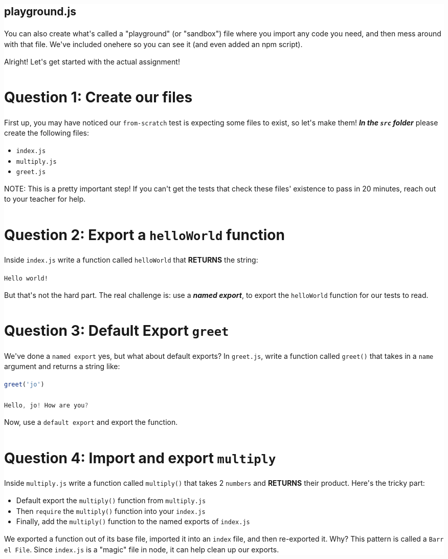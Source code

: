 ## playground.js
You can also create what's called a "playground" (or "sandbox") file where you import any code you need, and then mess around with that file. We've included onehere so you can see it (and even added an npm script).

Alright! Let's get started with the actual assignment!

# Question 1: Create our files
First up, you may have noticed our `from-scratch` test is expecting some files to exist, so let's make them! _**In the `src` folder**_ please create the following files:
  - `index.js`
  - `multiply.js`
  - `greet.js`

NOTE: This is a pretty important step! If you can't get the tests that check these files' existence to pass in 20 minutes, reach out to your teacher for help.

# Question 2: Export a `helloWorld` function
Inside `index.js` write a function called `helloWorld` that **RETURNS** the string:
```bash
Hello world!
```
But that's not the hard part. The real challenge is: use a _**named export**_, to export the `helloWorld` function for our tests to read.

# Question 3: Default Export `greet`
We've done a `named export` yes, but what about default exports? In `greet.js`, write a function called `greet()` that takes in a `name` argument and returns a string like:

```js
greet('jo')

Hello, jo! How are you?
```

Now, use a `default export` and export the function.

# Question 4: Import and export `multiply`
Inside `multiply.js` write a function called `multiply()` that takes 2 `numbers` and **RETURNS** their product. Here's the tricky part:

- Default export the `multiply()` function from `multiply.js`
- Then `require` the `multiply()` function into your `index.js`
- Finally, add the `multiply()` function to the named exports of `index.js`

We exported a function out of its base file, imported it into an `index` file, and then re-exported it. Why? This pattern is called a `Barrel File`. Since `index.js` is a "magic" file in node, it can help clean up our exports.
